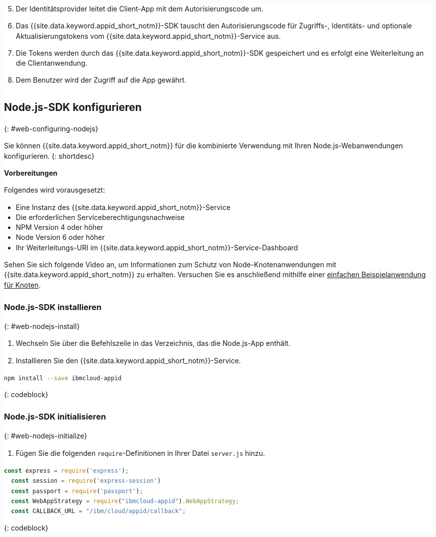 5. Der Identitätsprovider leitet die Client-App mit dem Autorisierungscode um.

6. Das {{site.data.keyword.appid_short_notm}}-SDK tauscht den Autorisierungscode für Zugriffs-, Identitäts- und optionale Aktualisierungstokens vom {{site.data.keyword.appid_short_notm}}-Service aus.

7. Die Tokens werden durch das {{site.data.keyword.appid_short_notm}}-SDK gespeichert und es erfolgt eine Weiterleitung an die Clientanwendung.

8. Dem Benutzer wird der Zugriff auf die App gewährt.


## Node.js-SDK konfigurieren
{: #web-configuring-nodejs}

Sie können {{site.data.keyword.appid_short_notm}} für die kombinierte Verwendung mit Ihren Node.js-Webanwendungen konfigurieren.
{: shortdesc}

**Vorbereitungen**

Folgendes wird vorausgesetzt:

* Eine Instanz des {{site.data.keyword.appid_short_notm}}-Service
* Die erforderlichen Serviceberechtigungsnachweise
* NPM Version 4 oder höher
* Node Version 6 oder höher
* Ihr Weiterleitungs-URI im {{site.data.keyword.appid_short_notm}}-Service-Dashboard


Sehen Sie sich folgende Video an, um Informationen zum Schutz von Node-Knotenanwendungen mit {{site.data.keyword.appid_short_notm}} zu erhalten. Versuchen Sie es anschließend mithilfe einer [einfachen Beispielanwendung für Knoten](https://github.com/ibm-cloud-security/appid-video-tutorials/tree/master/02a-simple-node-web-app). 

<iframe class="embed-responsive-item" id="appid-nodejs" title="Informationen zu {{site.data.keyword.appid_short_notm}}" type="text/html" width="640" height="390" src="//www.youtube.com/embed/6roa1ZOvwtw?rel=0" frameborder="0" webkitallowfullscreen mozallowfullscreen allowfullscreen></iframe>


### Node.js-SDK installieren
{: #web-nodejs-install}

1. Wechseln Sie über die Befehlszeile in das Verzeichnis, das die Node.js-App enthält.

2. Installieren Sie den {{site.data.keyword.appid_short_notm}}-Service.

  ```bash
  npm install --save ibmcloud-appid
  ```
  {: codeblock}

### Node.js-SDK initialisieren
{: #web-nodejs-initialize}

1. Fügen Sie die folgenden `require`-Definitionen in Ihrer Datei `server.js` hinzu.

  ```javascript
  const express = require('express');
    const session = require('express-session')
    const passport = require('passport');
    const WebAppStrategy = require("ibmcloud-appid").WebAppStrategy;
    const CALLBACK_URL = "/ibm/cloud/appid/callback";
  ```
  {: codeblock}
